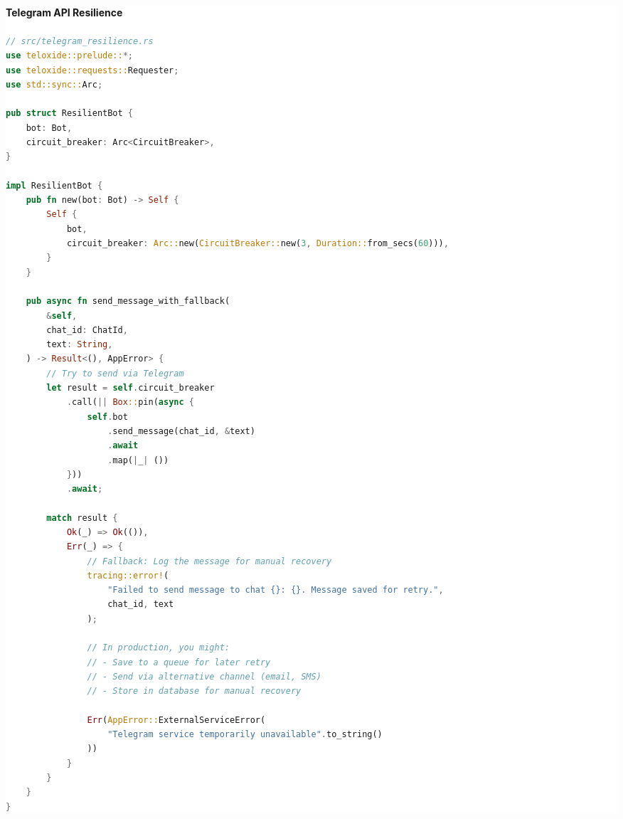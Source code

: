 #### Telegram API Resilience

```rust
// src/telegram_resilience.rs
use teloxide::prelude::*;
use teloxide::requests::Requester;
use std::sync::Arc;

pub struct ResilientBot {
    bot: Bot,
    circuit_breaker: Arc<CircuitBreaker>,
}

impl ResilientBot {
    pub fn new(bot: Bot) -> Self {
        Self {
            bot,
            circuit_breaker: Arc::new(CircuitBreaker::new(3, Duration::from_secs(60))),
        }
    }

    pub async fn send_message_with_fallback(
        &self,
        chat_id: ChatId,
        text: String,
    ) -> Result<(), AppError> {
        // Try to send via Telegram
        let result = self.circuit_breaker
            .call(|| Box::pin(async {
                self.bot
                    .send_message(chat_id, &text)
                    .await
                    .map(|_| ())
            }))
            .await;

        match result {
            Ok(_) => Ok(()),
            Err(_) => {
                // Fallback: Log the message for manual recovery
                tracing::error!(
                    "Failed to send message to chat {}: {}. Message saved for retry.",
                    chat_id, text
                );
                
                // In production, you might:
                // - Save to a queue for later retry
                // - Send via alternative channel (email, SMS)
                // - Store in database for manual recovery
                
                Err(AppError::ExternalServiceError(
                    "Telegram service temporarily unavailable".to_string()
                ))
            }
        }
    }
}
```
